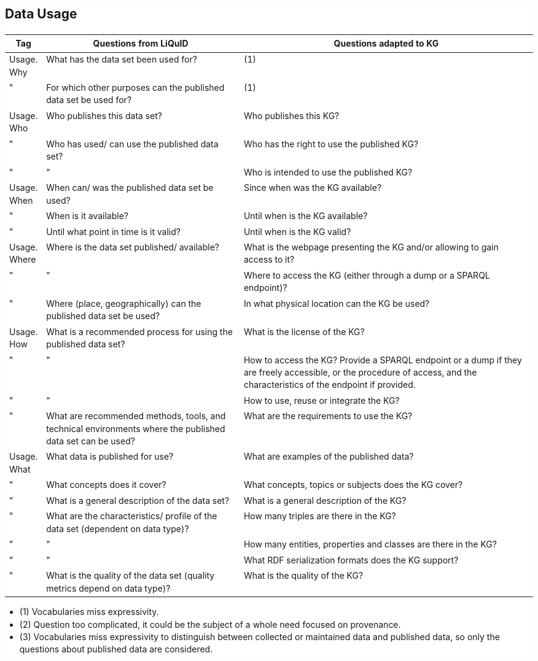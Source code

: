 ## Data Usage

| Tag | Questions from LiQuID | Questions adapted to KG |
|---|---|---|
| Usage. Why | What has the data set been used for? | (1) |
| " | For which other purposes can the published data set be used for? | (1) |
| Usage. Who | Who publishes this data set? | Who publishes this KG? |
| " | Who has used/ can use the published data set? | Who has the right to use the published KG? |
| " | " | Who is intended to use the published KG? |
| Usage. When | When can/ was the published data set be used? | Since when was the KG available? |
| " | When is it available? | Until when is the KG available? |
| " | Until what point in time is it valid? | Until when is the KG valid? |
| Usage. Where | Where is the data set published/ available? | What is the webpage presenting the KG and/or allowing to gain access to it? |
| " | " | Where to access the KG (either through a dump or a SPARQL endpoint)? |
| " | Where (place, geographically) can the published data set be used? | In what physical location can the KG be used? |
| Usage. How | What is a recommended process for using the published data set? | What is the license of the KG? |
| " | " | How to access the KG? Provide a SPARQL endpoint or a dump if they are freely accessible, or the procedure of access, and the characteristics of the endpoint if provided. |
| " | " | How to use, reuse or integrate the KG? |
| " | What are recommended methods, tools, and technical environments where the published data set can be used? | What are the requirements to use the KG? |
| Usage. What | What data is published for use? | What are examples of the published data? |
| " | What concepts does it cover? | What concepts, topics or subjects does the KG cover? |
| " | What is a general description of the data set? | What is a general description of the KG? |
| " | What are the characteristics/ profile of the data set (dependent on data type)? | How many triples are there in the KG? |
| " | " | How many entities, properties and classes are there in the KG? |
| " | " | What RDF serialization formats does the KG support? |
| " | What is the quality of the data set (quality metrics depend on data type)? | What is the quality of the KG? |


- (1) Vocabularies miss expressivity.
- (2) Question too complicated, it could be the subject of a whole need focused on provenance.
- (3) Vocabularies miss expressivity to distinguish between collected or maintained data and published data, so only the questions about published data are considered.
